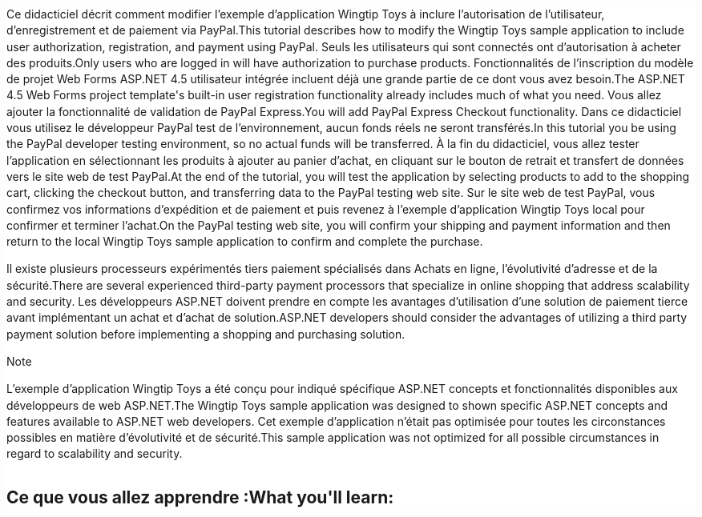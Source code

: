 
<span data-ttu-id="2f4b8-108">Ce didacticiel décrit comment modifier l’exemple d’application Wingtip Toys à inclure l’autorisation de l’utilisateur, d’enregistrement et de paiement via PayPal.</span><span class="sxs-lookup"><span data-stu-id="2f4b8-108">This tutorial describes how to modify the Wingtip Toys sample application to include user authorization, registration, and payment using PayPal.</span></span> <span data-ttu-id="2f4b8-109">Seuls les utilisateurs qui sont connectés ont d’autorisation à acheter des produits.</span><span class="sxs-lookup"><span data-stu-id="2f4b8-109">Only users who are logged in will have authorization to purchase products.</span></span> <span data-ttu-id="2f4b8-110">Fonctionnalités de l’inscription du modèle de projet Web Forms ASP.NET 4.5 utilisateur intégrée incluent déjà une grande partie de ce dont vous avez besoin.</span><span class="sxs-lookup"><span data-stu-id="2f4b8-110">The ASP.NET 4.5 Web Forms project template's built-in user registration functionality already includes much of what you need.</span></span> <span data-ttu-id="2f4b8-111">Vous allez ajouter la fonctionnalité de validation de PayPal Express.</span><span class="sxs-lookup"><span data-stu-id="2f4b8-111">You will add PayPal Express Checkout functionality.</span></span> <span data-ttu-id="2f4b8-112">Dans ce didacticiel vous utilisez le développeur PayPal test de l’environnement, aucun fonds réels ne seront transférés.</span><span class="sxs-lookup"><span data-stu-id="2f4b8-112">In this tutorial you be using the PayPal developer testing environment, so no actual funds will be transferred.</span></span> <span data-ttu-id="2f4b8-113">À la fin du didacticiel, vous allez tester l’application en sélectionnant les produits à ajouter au panier d’achat, en cliquant sur le bouton de retrait et transfert de données vers le site web de test PayPal.</span><span class="sxs-lookup"><span data-stu-id="2f4b8-113">At the end of the tutorial, you will test the application by selecting products to add to the shopping cart, clicking the checkout button, and transferring data to the PayPal testing web site.</span></span> <span data-ttu-id="2f4b8-114">Sur le site web de test PayPal, vous confirmez vos informations d’expédition et de paiement et puis revenez à l’exemple d’application Wingtip Toys local pour confirmer et terminer l’achat.</span><span class="sxs-lookup"><span data-stu-id="2f4b8-114">On the PayPal testing web site, you will confirm your shipping and payment information and then return to the local Wingtip Toys sample application to confirm and complete the purchase.</span></span>

<span data-ttu-id="2f4b8-115">Il existe plusieurs processeurs expérimentés tiers paiement spécialisés dans Achats en ligne, l’évolutivité d’adresse et de la sécurité.</span><span class="sxs-lookup"><span data-stu-id="2f4b8-115">There are several experienced third-party payment processors that specialize in online shopping that address scalability and security.</span></span> <span data-ttu-id="2f4b8-116">Les développeurs ASP.NET doivent prendre en compte les avantages d’utilisation d’une solution de paiement tierce avant implémentant un achat et d’achat de solution.</span><span class="sxs-lookup"><span data-stu-id="2f4b8-116">ASP.NET developers should consider the advantages of utilizing a third party payment solution before implementing a shopping and purchasing solution.</span></span>

> [!NOTE] 
> 
> <span data-ttu-id="2f4b8-117">L’exemple d’application Wingtip Toys a été conçu pour indiqué spécifique ASP.NET concepts et fonctionnalités disponibles aux développeurs de web ASP.NET.</span><span class="sxs-lookup"><span data-stu-id="2f4b8-117">The Wingtip Toys sample application was designed to shown specific ASP.NET concepts and features available to ASP.NET web developers.</span></span> <span data-ttu-id="2f4b8-118">Cet exemple d’application n’était pas optimisée pour toutes les circonstances possibles en matière d’évolutivité et de sécurité.</span><span class="sxs-lookup"><span data-stu-id="2f4b8-118">This sample application was not optimized for all possible circumstances in regard to scalability and security.</span></span>


## <a name="what-youll-learn"></a><span data-ttu-id="2f4b8-119">Ce que vous allez apprendre :</span><span class="sxs-lookup"><span data-stu-id="2f4b8-119">What you'll learn:</span></span>
